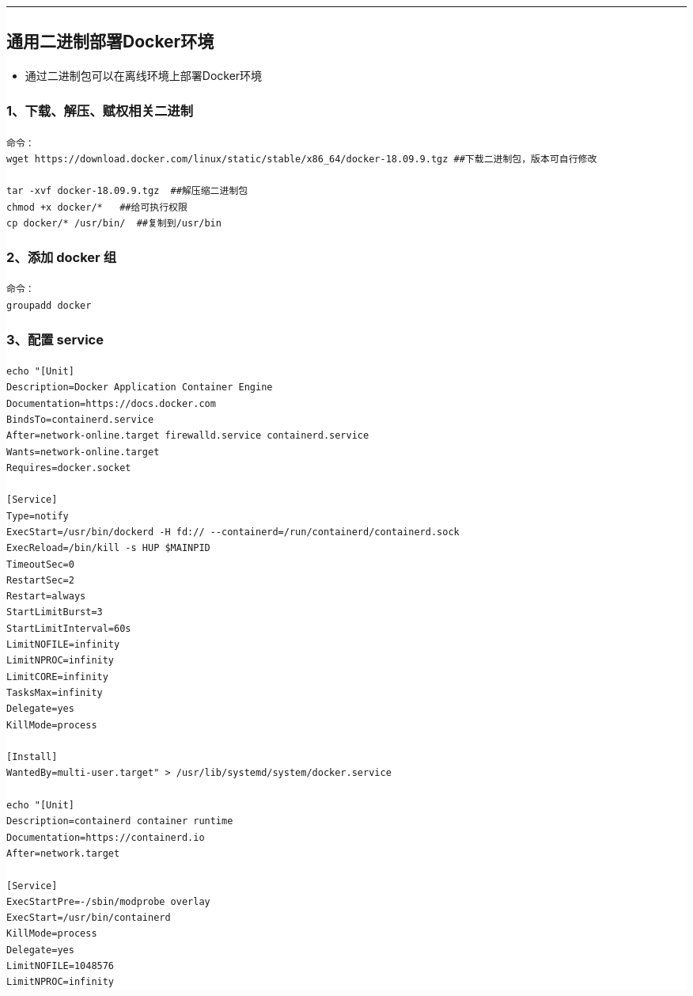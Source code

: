 

---
##  通用二进制部署Docker环境
* 通过二进制包可以在离线环境上部署Docker环境

### 1、下载、解压、赋权相关二进制
```
命令：
wget https://download.docker.com/linux/static/stable/x86_64/docker-18.09.9.tgz ##下载二进制包，版本可自行修改

tar -xvf docker-18.09.9.tgz  ##解压缩二进制包
chmod +x docker/*   ##给可执行权限
cp docker/* /usr/bin/  ##复制到/usr/bin
```

### 2、添加 docker 组
```
命令：
groupadd docker
```

### 3、配置 service 
```
echo "[Unit]
Description=Docker Application Container Engine
Documentation=https://docs.docker.com
BindsTo=containerd.service
After=network-online.target firewalld.service containerd.service
Wants=network-online.target
Requires=docker.socket

[Service]
Type=notify
ExecStart=/usr/bin/dockerd -H fd:// --containerd=/run/containerd/containerd.sock
ExecReload=/bin/kill -s HUP $MAINPID
TimeoutSec=0
RestartSec=2
Restart=always
StartLimitBurst=3
StartLimitInterval=60s
LimitNOFILE=infinity
LimitNPROC=infinity
LimitCORE=infinity
TasksMax=infinity
Delegate=yes
KillMode=process

[Install]
WantedBy=multi-user.target" > /usr/lib/systemd/system/docker.service

echo "[Unit]
Description=containerd container runtime
Documentation=https://containerd.io
After=network.target

[Service]
ExecStartPre=-/sbin/modprobe overlay
ExecStart=/usr/bin/containerd
KillMode=process
Delegate=yes
LimitNOFILE=1048576
LimitNPROC=infinity
```